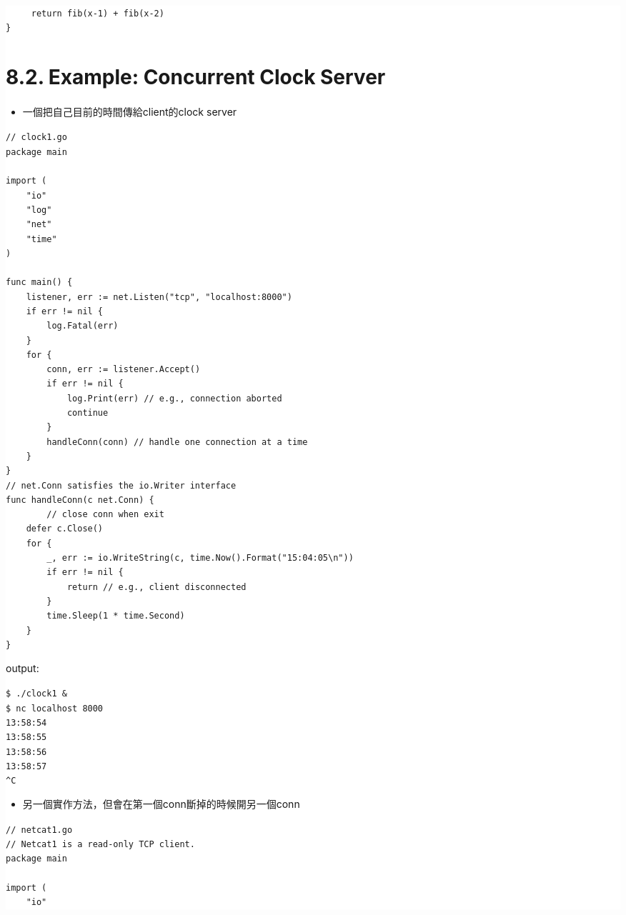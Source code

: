 ```go=
     return fib(x-1) + fib(x-2)
}
```
# 8.2. Example: Concurrent Clock Server

* 一個把自己目前的時間傳給client的clock server

```go=
// clock1.go
package main

import (
	"io"
	"log"
	"net"
	"time"
)

func main() {
	listener, err := net.Listen("tcp", "localhost:8000")
	if err != nil {
		log.Fatal(err)
	}
	for {
		conn, err := listener.Accept()
		if err != nil {
			log.Print(err) // e.g., connection aborted
			continue
		}
		handleConn(conn) // handle one connection at a time
	}
}
// net.Conn satisfies the io.Writer interface
func handleConn(c net.Conn) {
        // close conn when exit
	defer c.Close()
	for {
		_, err := io.WriteString(c, time.Now().Format("15:04:05\n"))
		if err != nil {
			return // e.g., client disconnected
		}
		time.Sleep(1 * time.Second)
	}
}
```
output:
```
$ ./clock1 &
$ nc localhost 8000
13:58:54
13:58:55
13:58:56
13:58:57
^C
```
* 另一個實作方法，但會在第一個conn斷掉的時候開另一個conn
```go=
// netcat1.go
// Netcat1 is a read-only TCP client.
package main

import (
	"io"
```